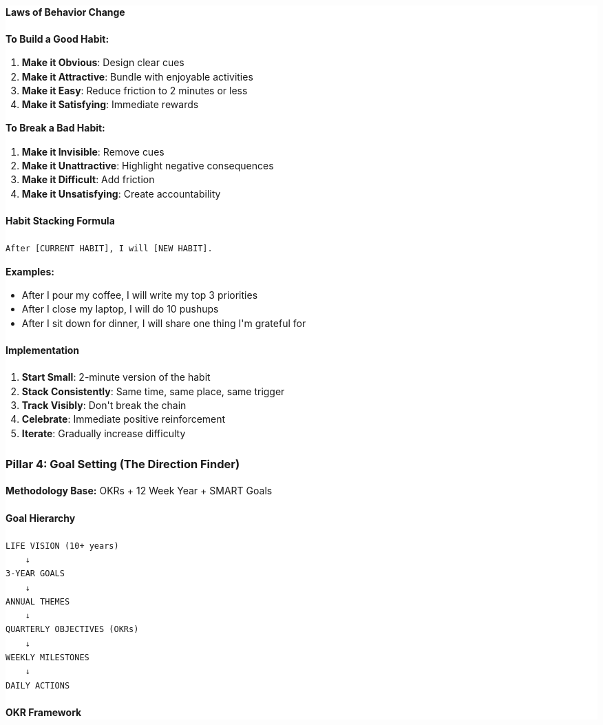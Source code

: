 #### Laws of Behavior Change

**To Build a Good Habit:**
1. **Make it Obvious**: Design clear cues
2. **Make it Attractive**: Bundle with enjoyable activities
3. **Make it Easy**: Reduce friction to 2 minutes or less
4. **Make it Satisfying**: Immediate rewards

**To Break a Bad Habit:**
1. **Make it Invisible**: Remove cues
2. **Make it Unattractive**: Highlight negative consequences
3. **Make it Difficult**: Add friction
4. **Make it Unsatisfying**: Create accountability

#### Habit Stacking Formula

```
After [CURRENT HABIT], I will [NEW HABIT].
```

**Examples:**
- After I pour my coffee, I will write my top 3 priorities
- After I close my laptop, I will do 10 pushups
- After I sit down for dinner, I will share one thing I'm grateful for

#### Implementation

1. **Start Small**: 2-minute version of the habit
2. **Stack Consistently**: Same time, same place, same trigger
3. **Track Visibly**: Don't break the chain
4. **Celebrate**: Immediate positive reinforcement
5. **Iterate**: Gradually increase difficulty

### Pillar 4: Goal Setting (The Direction Finder)

**Methodology Base:** OKRs + 12 Week Year + SMART Goals

#### Goal Hierarchy

```
LIFE VISION (10+ years)
    ↓
3-YEAR GOALS
    ↓
ANNUAL THEMES
    ↓
QUARTERLY OBJECTIVES (OKRs)
    ↓
WEEKLY MILESTONES
    ↓
DAILY ACTIONS
```

#### OKR Framework
